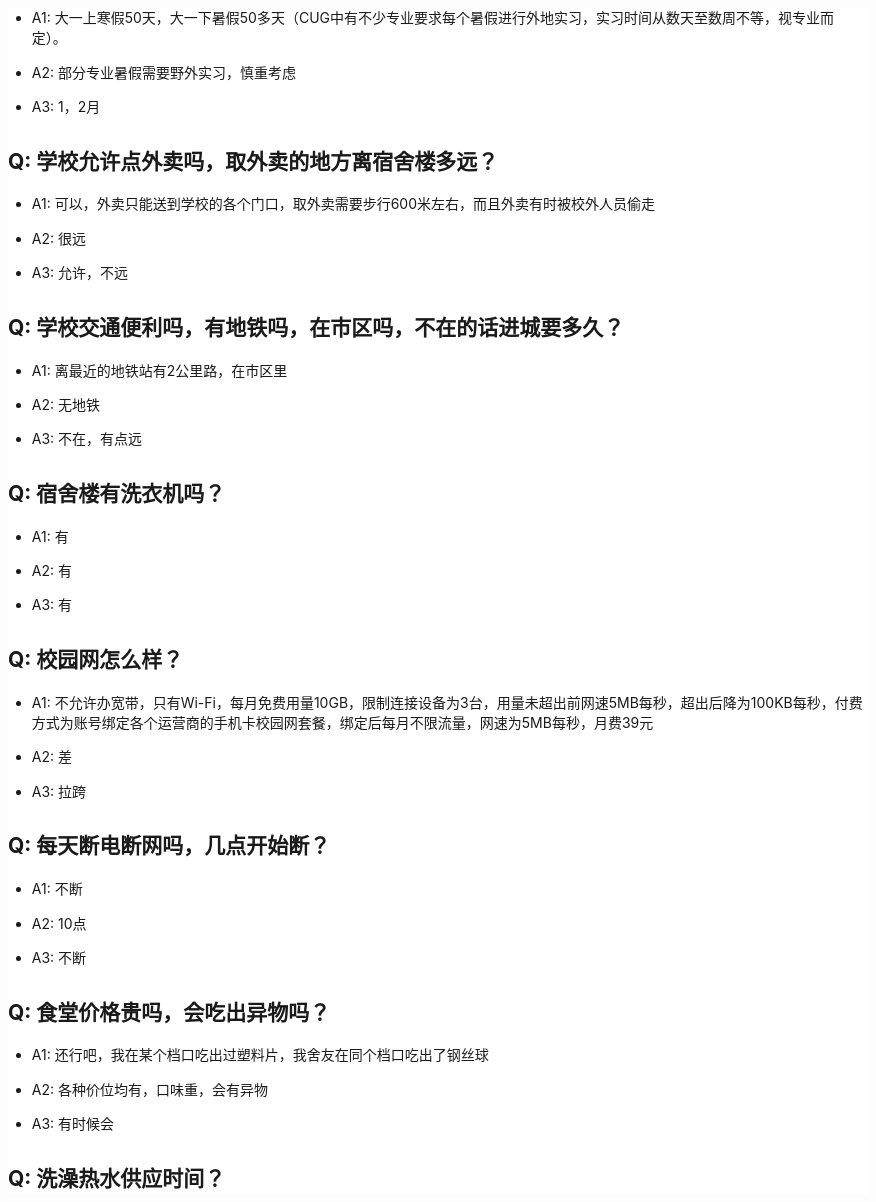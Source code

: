 - A1: 大一上寒假50天，大一下暑假50多天（CUG中有不少专业要求每个暑假进行外地实习，实习时间从数天至数周不等，视专业而定）。

- A2: 部分专业暑假需要野外实习，慎重考虑

- A3: 1，2月

## Q: 学校允许点外卖吗，取外卖的地方离宿舍楼多远？

- A1: 可以，外卖只能送到学校的各个门口，取外卖需要步行600米左右，而且外卖有时被校外人员偷走

- A2: 很远

- A3: 允许，不远

## Q: 学校交通便利吗，有地铁吗，在市区吗，不在的话进城要多久？

- A1: 离最近的地铁站有2公里路，在市区里

- A2: 无地铁

- A3: 不在，有点远

## Q: 宿舍楼有洗衣机吗？

- A1: 有

- A2: 有

- A3: 有

## Q: 校园网怎么样？

- A1: 不允许办宽带，只有Wi-Fi，每月免费用量10GB，限制连接设备为3台，用量未超出前网速5MB每秒，超出后降为100KB每秒，付费方式为账号绑定各个运营商的手机卡校园网套餐，绑定后每月不限流量，网速为5MB每秒，月费39元

- A2: 差

- A3: 拉跨

## Q: 每天断电断网吗，几点开始断？

- A1: 不断

- A2: 10点

- A3: 不断

## Q: 食堂价格贵吗，会吃出异物吗？

- A1: 还行吧，我在某个档口吃出过塑料片，我舍友在同个档口吃出了钢丝球

- A2: 各种价位均有，口味重，会有异物

- A3: 有时候会

## Q: 洗澡热水供应时间？
